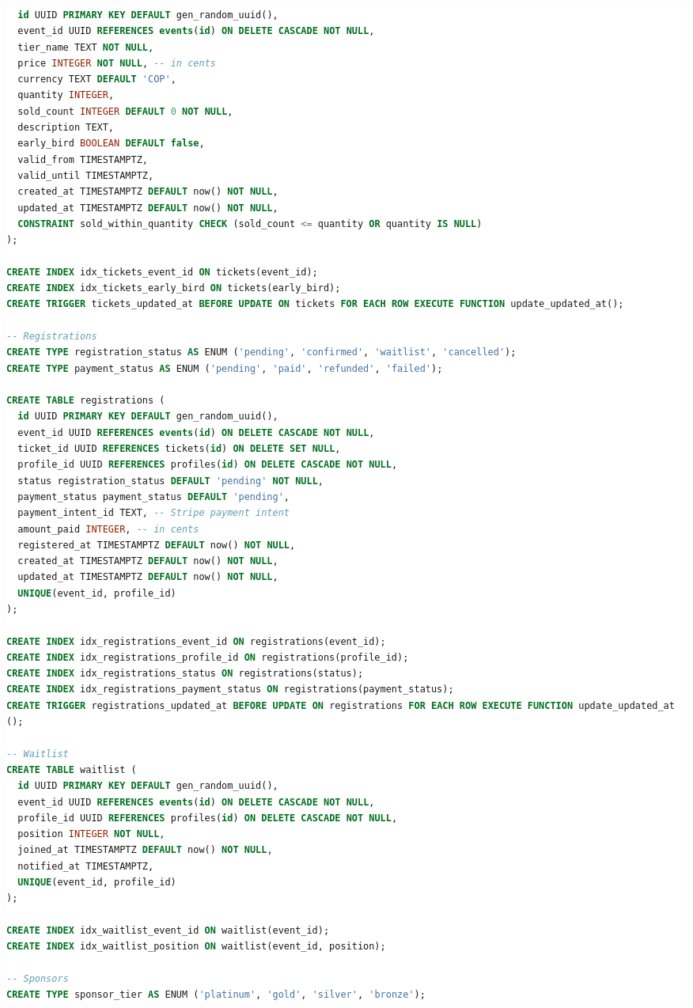 ```sql
  id UUID PRIMARY KEY DEFAULT gen_random_uuid(),
  event_id UUID REFERENCES events(id) ON DELETE CASCADE NOT NULL,
  tier_name TEXT NOT NULL,
  price INTEGER NOT NULL, -- in cents
  currency TEXT DEFAULT 'COP',
  quantity INTEGER,
  sold_count INTEGER DEFAULT 0 NOT NULL,
  description TEXT,
  early_bird BOOLEAN DEFAULT false,
  valid_from TIMESTAMPTZ,
  valid_until TIMESTAMPTZ,
  created_at TIMESTAMPTZ DEFAULT now() NOT NULL,
  updated_at TIMESTAMPTZ DEFAULT now() NOT NULL,
  CONSTRAINT sold_within_quantity CHECK (sold_count <= quantity OR quantity IS NULL)
);

CREATE INDEX idx_tickets_event_id ON tickets(event_id);
CREATE INDEX idx_tickets_early_bird ON tickets(early_bird);
CREATE TRIGGER tickets_updated_at BEFORE UPDATE ON tickets FOR EACH ROW EXECUTE FUNCTION update_updated_at();

-- Registrations
CREATE TYPE registration_status AS ENUM ('pending', 'confirmed', 'waitlist', 'cancelled');
CREATE TYPE payment_status AS ENUM ('pending', 'paid', 'refunded', 'failed');

CREATE TABLE registrations (
  id UUID PRIMARY KEY DEFAULT gen_random_uuid(),
  event_id UUID REFERENCES events(id) ON DELETE CASCADE NOT NULL,
  ticket_id UUID REFERENCES tickets(id) ON DELETE SET NULL,
  profile_id UUID REFERENCES profiles(id) ON DELETE CASCADE NOT NULL,
  status registration_status DEFAULT 'pending' NOT NULL,
  payment_status payment_status DEFAULT 'pending',
  payment_intent_id TEXT, -- Stripe payment intent
  amount_paid INTEGER, -- in cents
  registered_at TIMESTAMPTZ DEFAULT now() NOT NULL,
  created_at TIMESTAMPTZ DEFAULT now() NOT NULL,
  updated_at TIMESTAMPTZ DEFAULT now() NOT NULL,
  UNIQUE(event_id, profile_id)
);

CREATE INDEX idx_registrations_event_id ON registrations(event_id);
CREATE INDEX idx_registrations_profile_id ON registrations(profile_id);
CREATE INDEX idx_registrations_status ON registrations(status);
CREATE INDEX idx_registrations_payment_status ON registrations(payment_status);
CREATE TRIGGER registrations_updated_at BEFORE UPDATE ON registrations FOR EACH ROW EXECUTE FUNCTION update_updated_at();

-- Waitlist
CREATE TABLE waitlist (
  id UUID PRIMARY KEY DEFAULT gen_random_uuid(),
  event_id UUID REFERENCES events(id) ON DELETE CASCADE NOT NULL,
  profile_id UUID REFERENCES profiles(id) ON DELETE CASCADE NOT NULL,
  position INTEGER NOT NULL,
  joined_at TIMESTAMPTZ DEFAULT now() NOT NULL,
  notified_at TIMESTAMPTZ,
  UNIQUE(event_id, profile_id)
);

CREATE INDEX idx_waitlist_event_id ON waitlist(event_id);
CREATE INDEX idx_waitlist_position ON waitlist(event_id, position);

-- Sponsors
CREATE TYPE sponsor_tier AS ENUM ('platinum', 'gold', 'silver', 'bronze');
```